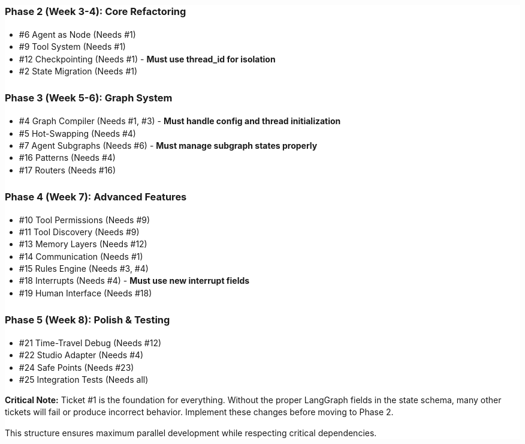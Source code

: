 ### **Phase 2 (Week 3-4): Core Refactoring**
- #6 Agent as Node (Needs #1)
- #9 Tool System (Needs #1)
- #12 Checkpointing (Needs #1) - **Must use thread_id for isolation**
- #2 State Migration (Needs #1)

### **Phase 3 (Week 5-6): Graph System**
- #4 Graph Compiler (Needs #1, #3) - **Must handle config and thread initialization**
- #5 Hot-Swapping (Needs #4)
- #7 Agent Subgraphs (Needs #6) - **Must manage subgraph states properly**
- #16 Patterns (Needs #4)
- #17 Routers (Needs #16)

### **Phase 4 (Week 7): Advanced Features**
- #10 Tool Permissions (Needs #9)
- #11 Tool Discovery (Needs #9)
- #13 Memory Layers (Needs #12)
- #14 Communication (Needs #1)
- #15 Rules Engine (Needs #3, #4)
- #18 Interrupts (Needs #4) - **Must use new interrupt fields**
- #19 Human Interface (Needs #18)

### **Phase 5 (Week 8): Polish & Testing**
- #21 Time-Travel Debug (Needs #12)
- #22 Studio Adapter (Needs #4)
- #24 Safe Points (Needs #23)
- #25 Integration Tests (Needs all)

**Critical Note:** Ticket #1 is the foundation for everything. Without the proper LangGraph fields in the state schema, many other tickets will fail or produce incorrect behavior. Implement these changes before moving to Phase 2.

This structure ensures maximum parallel development while respecting critical dependencies.